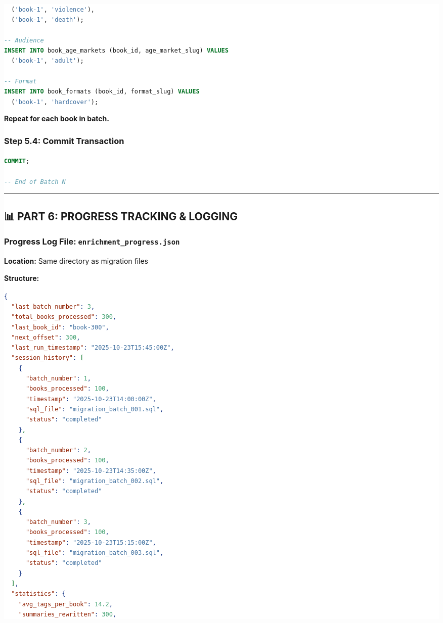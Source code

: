 ```sql
  ('book-1', 'violence'),
  ('book-1', 'death');

-- Audience
INSERT INTO book_age_markets (book_id, age_market_slug) VALUES
  ('book-1', 'adult');

-- Format
INSERT INTO book_formats (book_id, format_slug) VALUES
  ('book-1', 'hardcover');
```

**Repeat for each book in batch.**

### Step 5.4: Commit Transaction

```sql
COMMIT;

-- End of Batch N
```

---

## 📊 PART 6: PROGRESS TRACKING & LOGGING

### Progress Log File: `enrichment_progress.json`

**Location:** Same directory as migration files

**Structure:**
```json
{
  "last_batch_number": 3,
  "total_books_processed": 300,
  "last_book_id": "book-300",
  "next_offset": 300,
  "last_run_timestamp": "2025-10-23T15:45:00Z",
  "session_history": [
    {
      "batch_number": 1,
      "books_processed": 100,
      "timestamp": "2025-10-23T14:00:00Z",
      "sql_file": "migration_batch_001.sql",
      "status": "completed"
    },
    {
      "batch_number": 2,
      "books_processed": 100,
      "timestamp": "2025-10-23T14:35:00Z",
      "sql_file": "migration_batch_002.sql",
      "status": "completed"
    },
    {
      "batch_number": 3,
      "books_processed": 100,
      "timestamp": "2025-10-23T15:15:00Z",
      "sql_file": "migration_batch_003.sql",
      "status": "completed"
    }
  ],
  "statistics": {
    "avg_tags_per_book": 14.2,
    "summaries_rewritten": 300,
```